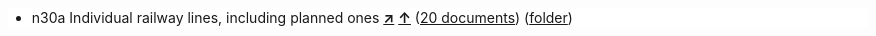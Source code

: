- n30a Individual railway lines, including planned ones [**&nearr;**](../../../subject/i/145556/about.en.html "Individual railway lines, including planned ones (all over the world)") [**&uarr;**](../../../subject/about.en.html#n30a "Subject category system") (<a href="https://pm20.zbw.eu/iiifview/folder/sh/126128,145556" title="about: Germany : Individual railway lines, including planned ones" target="_blank">20 documents</a>) ([folder](../../../../folder/sh/1261xx/126128/1455xx/145556/about.en.html))
